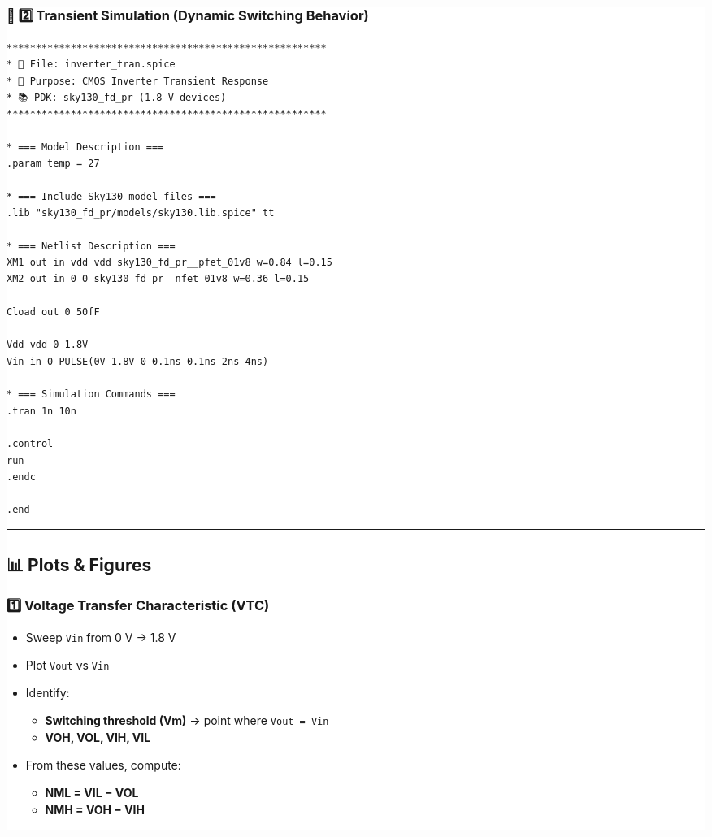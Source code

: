 
### 🧩 **2️⃣ Transient Simulation (Dynamic Switching Behavior)**

```spice
*******************************************************
* 📁 File: inverter_tran.spice
* 📗 Purpose: CMOS Inverter Transient Response
* 📚 PDK: sky130_fd_pr (1.8 V devices)
*******************************************************

* === Model Description ===
.param temp = 27

* === Include Sky130 model files ===
.lib "sky130_fd_pr/models/sky130.lib.spice" tt

* === Netlist Description ===
XM1 out in vdd vdd sky130_fd_pr__pfet_01v8 w=0.84 l=0.15
XM2 out in 0 0 sky130_fd_pr__nfet_01v8 w=0.36 l=0.15

Cload out 0 50fF

Vdd vdd 0 1.8V
Vin in 0 PULSE(0V 1.8V 0 0.1ns 0.1ns 2ns 4ns)

* === Simulation Commands ===
.tran 1n 10n

.control
run
.endc

.end
```

---

## 📊 **Plots & Figures**

### 1️⃣ **Voltage Transfer Characteristic (VTC)**

* Sweep `Vin` from 0 V → 1.8 V
* Plot `Vout` vs `Vin`
* Identify:

  * **Switching threshold (Vm)** → point where `Vout = Vin`
  * **VOH, VOL, VIH, VIL**
* From these values, compute:

  * **NML = VIL − VOL**
  * **NMH = VOH − VIH**

---